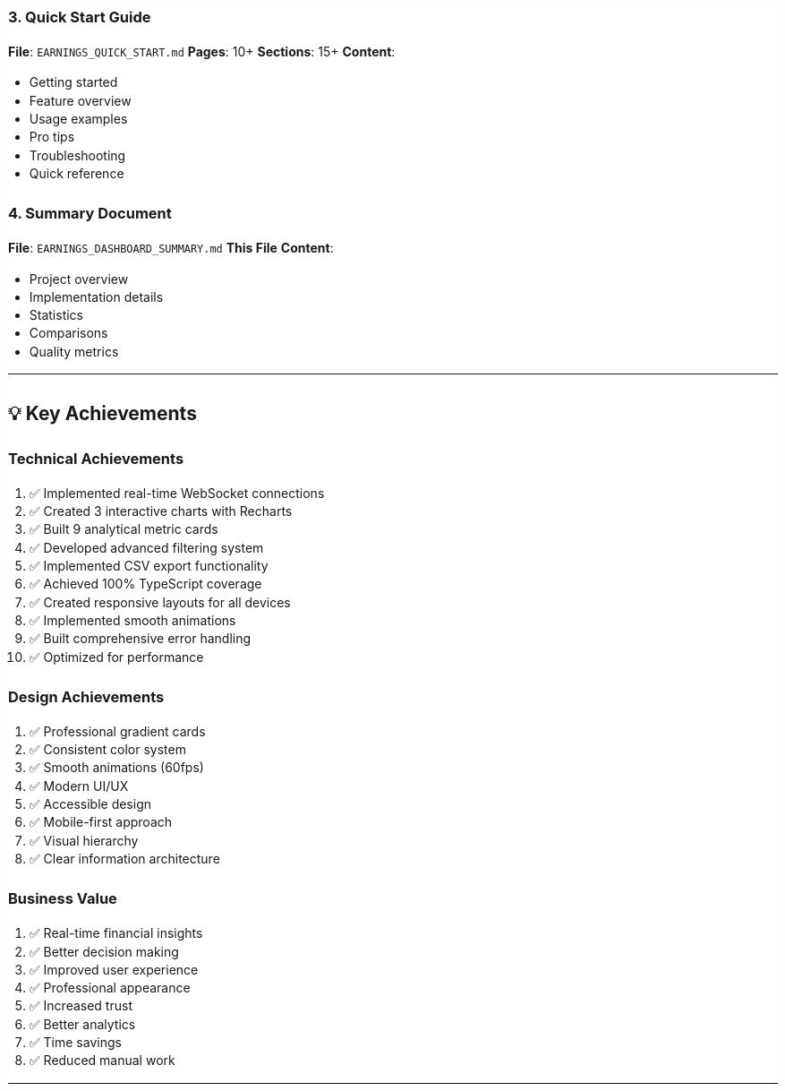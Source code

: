 ### **3. Quick Start Guide**
**File**: `EARNINGS_QUICK_START.md`
**Pages**: 10+
**Sections**: 15+
**Content**:
- Getting started
- Feature overview
- Usage examples
- Pro tips
- Troubleshooting
- Quick reference

### **4. Summary Document**
**File**: `EARNINGS_DASHBOARD_SUMMARY.md`
**This File**
**Content**:
- Project overview
- Implementation details
- Statistics
- Comparisons
- Quality metrics

---

## 💡 Key Achievements

### **Technical Achievements**
1. ✅ Implemented real-time WebSocket connections
2. ✅ Created 3 interactive charts with Recharts
3. ✅ Built 9 analytical metric cards
4. ✅ Developed advanced filtering system
5. ✅ Implemented CSV export functionality
6. ✅ Achieved 100% TypeScript coverage
7. ✅ Created responsive layouts for all devices
8. ✅ Implemented smooth animations
9. ✅ Built comprehensive error handling
10. ✅ Optimized for performance

### **Design Achievements**
1. ✅ Professional gradient cards
2. ✅ Consistent color system
3. ✅ Smooth animations (60fps)
4. ✅ Modern UI/UX
5. ✅ Accessible design
6. ✅ Mobile-first approach
7. ✅ Visual hierarchy
8. ✅ Clear information architecture

### **Business Value**
1. ✅ Real-time financial insights
2. ✅ Better decision making
3. ✅ Improved user experience
4. ✅ Professional appearance
5. ✅ Increased trust
6. ✅ Better analytics
7. ✅ Time savings
8. ✅ Reduced manual work

---